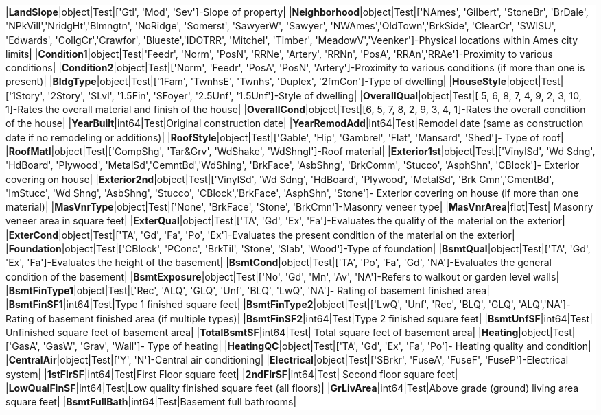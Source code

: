 |**LandSlope**|object|Test|['Gtl', 'Mod', 'Sev']-Slope of property|
|**Neighborhood**|object|Test|['NAmes', 'Gilbert', 'StoneBr', 'BrDale', 'NPkVill','NridgHt','Blmngtn', 'NoRidge', 'Somerst', 'SawyerW', 'Sawyer', 'NWAmes','OldTown','BrkSide', 'ClearCr', 'SWISU', 'Edwards', 'CollgCr','Crawfor', 'Blueste','IDOTRR', 'Mitchel', 'Timber', 'MeadowV','Veenker']-Physical locations within Ames city limits|
|**Condition1**|object|Test|'Feedr', 'Norm', 'PosN', 'RRNe', 'Artery', 'RRNn', 'PosA', 'RRAn','RRAe']-Proximity to various conditions|
|**Condition2**|object|Test|['Norm', 'Feedr', 'PosA', 'PosN', 'Artery']-Proximity to various conditions (if more than one is present)|
|**BldgType**|object|Test|['1Fam', 'TwnhsE', 'Twnhs', 'Duplex', '2fmCon']-Type of dwelling|
|**HouseStyle**|object|Test|['1Story', '2Story', 'SLvl', '1.5Fin', 'SFoyer', '2.5Unf', '1.5Unf']-Style of dwelling|
|**OverallQual**|object|Test|[ 5,  6,  8,  7,  4,  9,  2,  3, 10,  1]-Rates the overall material and finish of the house|
|**OverallCond**|object|Test|[6, 5, 7, 8, 2, 9, 3, 4, 1]-Rates the overall condition of the house|
|**YearBuilt**|int64|Test|Original construction date|
|**YearRemodAdd**|int64|Test|Remodel date (same as construction date if no remodeling or additions)|
|**RoofStyle**|object|Test|['Gable', 'Hip', 'Gambrel', 'Flat', 'Mansard', 'Shed']- Type of roof|
|**RoofMatl**|object|Test|['CompShg', 'Tar&Grv', 'WdShake', 'WdShngl']-Roof material|
|**Exterior1st**|object|Test|['VinylSd', 'Wd Sdng', 'HdBoard', 'Plywood', 'MetalSd','CemntBd','WdShing', 'BrkFace', 'AsbShng', 'BrkComm', 'Stucco', 'AsphShn', 'CBlock']- Exterior covering on house|
|**Exterior2nd**|object|Test|['VinylSd', 'Wd Sdng', 'HdBoard', 'Plywood', 'MetalSd', 'Brk Cmn','CmentBd', 'ImStucc', 'Wd Shng', 'AsbShng', 'Stucco', 'CBlock','BrkFace', 'AsphShn', 'Stone']- Exterior covering on house (if more than one material)|
|**MasVnrType**|object|Test|['None', 'BrkFace', 'Stone', 'BrkCmn']-Masonry veneer type|
|**MasVnrArea**|flot|Test| Masonry veneer area in square feet|
|**ExterQual**|object|Test|['TA', 'Gd', 'Ex', 'Fa']-Evaluates the quality of the material on the exterior|
|**ExterCond**|object|Test|['TA', 'Gd', 'Fa', 'Po', 'Ex']-Evaluates the present condition of the material on the exterior|
|**Foundation**|object|Test|['CBlock', 'PConc', 'BrkTil', 'Stone', 'Slab', 'Wood']-Type of foundation|
|**BsmtQual**|object|Test|['TA', 'Gd', 'Ex', 'Fa']-Evaluates the height of the basement|
|**BsmtCond**|object|Test|['TA', 'Po', 'Fa', 'Gd', 'NA']-Evaluates the general condition of the basement|
|**BsmtExposure**|object|Test|['No', 'Gd', 'Mn', 'Av', 'NA']-Refers to walkout or garden level walls|
|**BsmtFinType1**|object|Test|['Rec', 'ALQ', 'GLQ', 'Unf', 'BLQ', 'LwQ', 'NA']- Rating of basement finished area|
|**BsmtFinSF1**|int64|Test|Type 1 finished square feet|
|**BsmtFinType2**|object|Test|['LwQ', 'Unf', 'Rec', 'BLQ', 'GLQ', 'ALQ','NA']-Rating of basement finished area (if multiple types)|
|**BsmtFinSF2**|int64|Test|Type 2 finished square feet|
|**BsmtUnfSF**|int64|Test| Unfinished square feet of basement area|
|**TotalBsmtSF**|int64|Test| Total square feet of basement area|
|**Heating**|object|Test|['GasA', 'GasW', 'Grav', 'Wall']- Type of heating|
|**HeatingQC**|object|Test|['TA', 'Gd', 'Ex', 'Fa', 'Po']- Heating quality and condition|
|**CentralAir**|object|Test|['Y', 'N']-Central air conditioning|
|**Electrical**|object|Test|['SBrkr', 'FuseA', 'FuseF', 'FuseP']-Electrical system|
|**1stFlrSF**|int64|Test|First Floor square feet|
|**2ndFlrSF**|int64|Test| Second floor square feet|
|**LowQualFinSF**|int64|Test|Low quality finished square feet (all floors)|
|**GrLivArea**|int64|Test|Above grade (ground) living area square feet|
|**BsmtFullBath**|int64|Test|Basement full bathrooms|